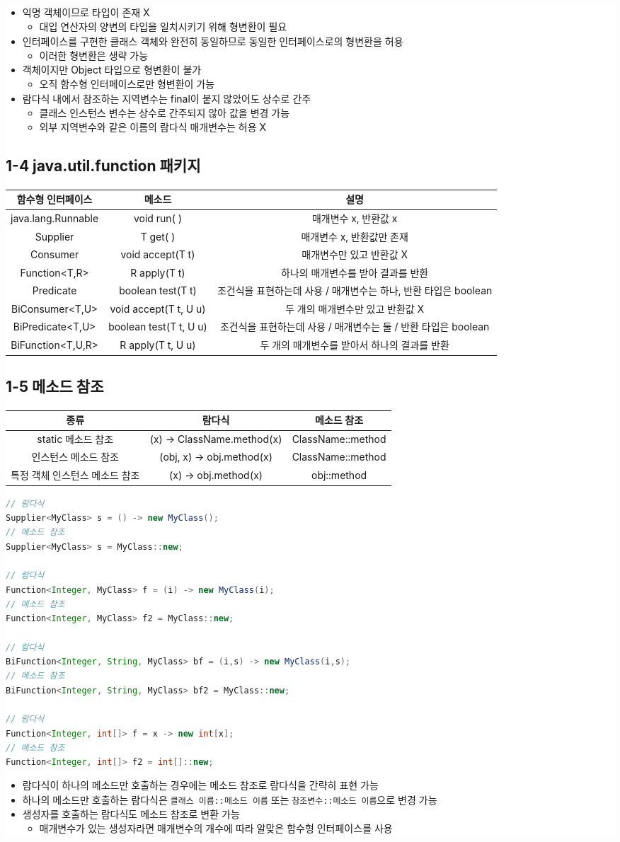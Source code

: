 - 익명 객체이므로 타입이 존재 X 
    - 대입 연산자의 양변의 타입을 일치시키기 위해 형변환이 필요
- 인터페이스를 구현한 클래스 객체와 완전히 동일하므로 동일한 인터페이스로의 형변환을 허용
    - 이러한 형변환은 생략 가능
- 객체이지만 Object 타입으로 형변환이 불가 
    - 오직 함수형 인터페이스로만 형변환이 가능
- 람다식 내에서 참조하는 지역변수는 final이 붙지 않았어도 상수로 간주
    - 클래스 인스턴스 변수는 상수로 간주되지 않아 값을 변경 가능
    - 외부 지역변수와 같은 이름의 람다식 매개변수는 허용 X

## 1-4 java.util.function 패키지
|함수형 인터페이스|메소드|설명|
|:------:|:------:|:------:|
|java.lang.Runnable|void run( )|매개변수 x, 반환값 x|
|Supplier<T>|T get( )|매개변수 x, 반환값만 존재|
|Consumer<T>|void accept(T t)|매개변수만 있고 반환값 X|
|Function<T,R>|R apply(T t)|하나의 매개변수를 받아 결과를 반환|
|Predicate<T>|boolean test(T t)|조건식을 표현하는데 사용 / 매개변수는 하나, 반환 타입은 boolean|
|BiConsumer<T,U>|void accept(T t, U u)|두 개의 매개변수만 있고 반환값 X|
|BiPredicate<T,U>|boolean test(T t, U u)|조건식을 표현하는데 사용 / 매개변수는 둘 / 반환 타입은 boolean|
|BiFunction<T,U,R>|R apply(T t, U u)|두 개의 매개변수를 받아서 하나의 결과를 반환|

## 1-5 메소드 참조
|종류|람다식|메소드 참조|
|:------:|:------:|:------:|
|static 메소드 참조|(x) -> ClassName.method(x)|ClassName::method|
|인스턴스 메소드 참조|(obj, x) -> obj.method(x)|ClassName::method|
|특정 객체 인스턴스 메소드 참조|(x) -> obj.method(x)|obj::method|
```java
// 람다식
Supplier<MyClass> s = () -> new MyClass();
// 메소드 참조
Supplier<MyClass> s = MyClass::new;

// 람다식
Function<Integer, MyClass> f = (i) -> new MyClass(i);
// 메소드 참조
Function<Integer, MyClass> f2 = MyClass::new;

// 람다식
BiFunction<Integer, String, MyClass> bf = (i,s) -> new MyClass(i,s);
// 메소드 참조
BiFunction<Integer, String, MyClass> bf2 = MyClass::new;

// 람다식
Function<Integer, int[]> f = x -> new int[x];
// 메소드 참조
Function<Integer, int[]> f2 = int[]::new;
```
- 람다식이 하나의 메소드만 호출하는 경우에는 메소드 참조로 람다식을 간략히 표현 가능
- 하나의 메소드만 호출하는 람다식은 `클래스 이름::메소드 이름` 또는 `참조변수::메소드 이름`으로 변경 가능
- 생성자를 호출하는 람다식도 메소드 참조로 변환 가능 
    - 매개변수가 있는 생성자라면 매개변수의 개수에 따라 알맞은 함수형 인터페이스를 사용
